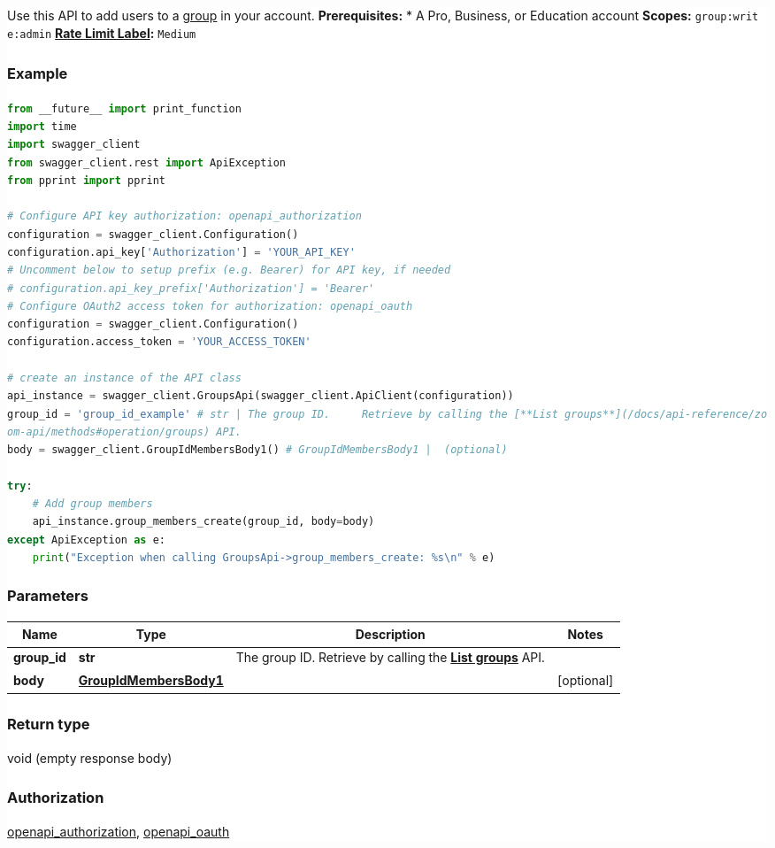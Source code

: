 Use this API to add users to a [group](https://support.zoom.us/hc/en-us/articles/204519819-Group-Management-) in your account.  **Prerequisites:**  * A Pro, Business, or Education account  **Scopes:** `group:write:admin`  **[Rate Limit Label](https://marketplace.zoom.us/docs/api-reference/rate-limits#rate-limits):** `Medium`

### Example
```python
from __future__ import print_function
import time
import swagger_client
from swagger_client.rest import ApiException
from pprint import pprint

# Configure API key authorization: openapi_authorization
configuration = swagger_client.Configuration()
configuration.api_key['Authorization'] = 'YOUR_API_KEY'
# Uncomment below to setup prefix (e.g. Bearer) for API key, if needed
# configuration.api_key_prefix['Authorization'] = 'Bearer'
# Configure OAuth2 access token for authorization: openapi_oauth
configuration = swagger_client.Configuration()
configuration.access_token = 'YOUR_ACCESS_TOKEN'

# create an instance of the API class
api_instance = swagger_client.GroupsApi(swagger_client.ApiClient(configuration))
group_id = 'group_id_example' # str | The group ID.     Retrieve by calling the [**List groups**](/docs/api-reference/zoom-api/methods#operation/groups) API.
body = swagger_client.GroupIdMembersBody1() # GroupIdMembersBody1 |  (optional)

try:
    # Add group members
    api_instance.group_members_create(group_id, body=body)
except ApiException as e:
    print("Exception when calling GroupsApi->group_members_create: %s\n" % e)
```

### Parameters

Name | Type | Description  | Notes
------------- | ------------- | ------------- | -------------
 **group_id** | **str**| The group ID.     Retrieve by calling the [**List groups**](/docs/api-reference/zoom-api/methods#operation/groups) API. | 
 **body** | [**GroupIdMembersBody1**](GroupIdMembersBody1.md)|  | [optional] 

### Return type

void (empty response body)

### Authorization

[openapi_authorization](../README.md#openapi_authorization), [openapi_oauth](../README.md#openapi_oauth)
